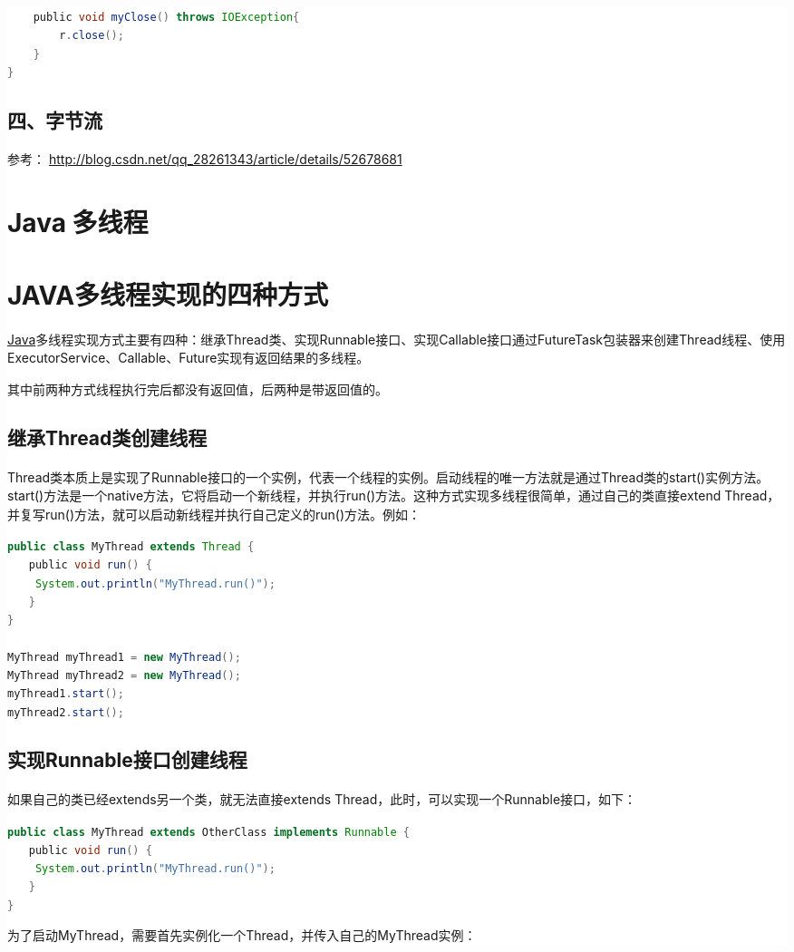```java
    public void myClose() throws IOException{
        r.close();
    }
}
```

## 四、字节流

参考： http://blog.csdn.net/qq_28261343/article/details/52678681

# Java 多线程
# JAVA多线程实现的四种方式

[Java](http://lib.csdn.net/base/javaee)多线程实现方式主要有四种：继承Thread类、实现Runnable接口、实现Callable接口通过FutureTask包装器来创建Thread线程、使用ExecutorService、Callable、Future实现有返回结果的多线程。

其中前两种方式线程执行完后都没有返回值，后两种是带返回值的。


## 继承Thread类创建线程
Thread类本质上是实现了Runnable接口的一个实例，代表一个线程的实例。启动线程的唯一方法就是通过Thread类的start()实例方法。start()方法是一个native方法，它将启动一个新线程，并执行run()方法。这种方式实现多线程很简单，通过自己的类直接extend Thread，并复写run()方法，就可以启动新线程并执行自己定义的run()方法。例如：


```java
public class MyThread extends Thread {  
　　public void run() {  
　　 System.out.println("MyThread.run()");  
　　}  
}  
 
MyThread myThread1 = new MyThread();  
MyThread myThread2 = new MyThread();  
myThread1.start();  
myThread2.start();  
```


## 实现Runnable接口创建线程

如果自己的类已经extends另一个类，就无法直接extends Thread，此时，可以实现一个Runnable接口，如下：

```java
public class MyThread extends OtherClass implements Runnable {  
　　public void run() {  
　　 System.out.println("MyThread.run()");  
　　}  
}  
```

为了启动MyThread，需要首先实例化一个Thread，并传入自己的MyThread实例：
